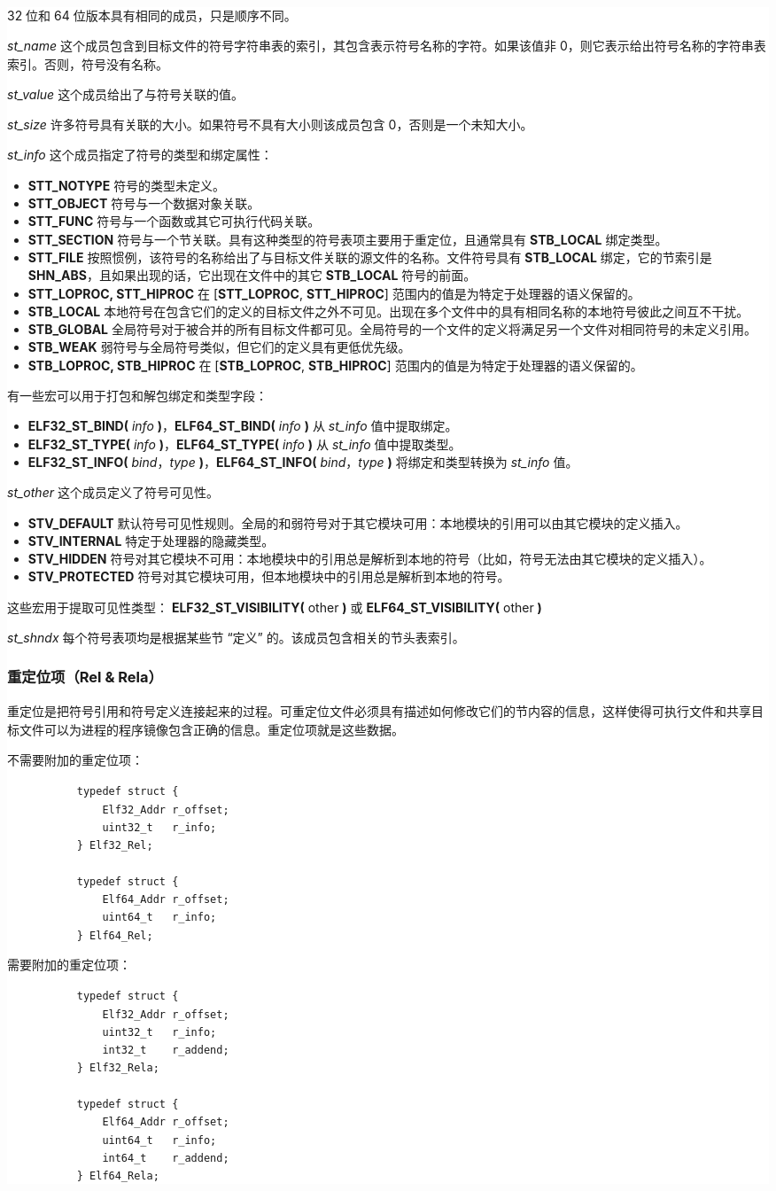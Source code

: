 32 位和 64 位版本具有相同的成员，只是顺序不同。

*st_name* 这个成员包含到目标文件的符号字符串表的索引，其包含表示符号名称的字符。如果该值非 0，则它表示给出符号名称的字符串表索引。否则，符号没有名称。

*st_value* 这个成员给出了与符号关联的值。

*st_size* 许多符号具有关联的大小。如果符号不具有大小则该成员包含 0，否则是一个未知大小。

*st_info* 这个成员指定了符号的类型和绑定属性：
  - **STT_NOTYPE** 符号的类型未定义。
  - **STT_OBJECT** 符号与一个数据对象关联。
  - **STT_FUNC** 符号与一个函数或其它可执行代码关联。
  - **STT_SECTION** 符号与一个节关联。具有这种类型的符号表项主要用于重定位，且通常具有 **STB_LOCAL** 绑定类型。
  - **STT_FILE** 按照惯例，该符号的名称给出了与目标文件关联的源文件的名称。文件符号具有 **STB_LOCAL** 绑定，它的节索引是 **SHN_ABS**，且如果出现的话，它出现在文件中的其它 **STB_LOCAL** 符号的前面。
  - **STT_LOPROC, STT_HIPROC** 在 [**STT_LOPROC**, **STT_HIPROC**] 范围内的值是为特定于处理器的语义保留的。
  - **STB_LOCAL** 本地符号在包含它们的定义的目标文件之外不可见。出现在多个文件中的具有相同名称的本地符号彼此之间互不干扰。
  - **STB_GLOBAL** 全局符号对于被合并的所有目标文件都可见。全局符号的一个文件的定义将满足另一个文件对相同符号的未定义引用。
  - **STB_WEAK** 弱符号与全局符号类似，但它们的定义具有更低优先级。
  - **STB_LOPROC, STB_HIPROC** 在 [**STB_LOPROC**, **STB_HIPROC**] 范围内的值是为特定于处理器的语义保留的。

有一些宏可以用于打包和解包绑定和类型字段：
  - **ELF32_ST_BIND(** *info* **)**，**ELF64_ST_BIND(** *info* **)** 从 *st_info* 值中提取绑定。
  - **ELF32_ST_TYPE(** *info* **)**，**ELF64_ST_TYPE(** *info* **)** 从 *st_info* 值中提取类型。
  - **ELF32_ST_INFO(** *bind*，*type* **)**，**ELF64_ST_INFO(** *bind*，*type* **)** 将绑定和类型转换为 *st_info* 值。

*st_other* 这个成员定义了符号可见性。

  - **STV_DEFAULT** 默认符号可见性规则。全局的和弱符号对于其它模块可用：本地模块的引用可以由其它模块的定义插入。
  - **STV_INTERNAL** 特定于处理器的隐藏类型。
  - **STV_HIDDEN** 符号对其它模块不可用：本地模块中的引用总是解析到本地的符号（比如，符号无法由其它模块的定义插入）。
  - **STV_PROTECTED** 符号对其它模块可用，但本地模块中的引用总是解析到本地的符号。

这些宏用于提取可见性类型：
**ELF32_ST_VISIBILITY(** other **)** 或 **ELF64_ST_VISIBILITY(** other **)**

*st_shndx* 每个符号表项均是根据某些节 “定义” 的。该成员包含相关的节头表索引。

### 重定位项（Rel & Rela）

重定位是把符号引用和符号定义连接起来的过程。可重定位文件必须具有描述如何修改它们的节内容的信息，这样使得可执行文件和共享目标文件可以为进程的程序镜像包含正确的信息。重定位项就是这些数据。

不需要附加的重定位项：
```
           typedef struct {
               Elf32_Addr r_offset;
               uint32_t   r_info;
           } Elf32_Rel;

           typedef struct {
               Elf64_Addr r_offset;
               uint64_t   r_info;
           } Elf64_Rel;
```

需要附加的重定位项：
```
           typedef struct {
               Elf32_Addr r_offset;
               uint32_t   r_info;
               int32_t    r_addend;
           } Elf32_Rela;

           typedef struct {
               Elf64_Addr r_offset;
               uint64_t   r_info;
               int64_t    r_addend;
           } Elf64_Rela;
```